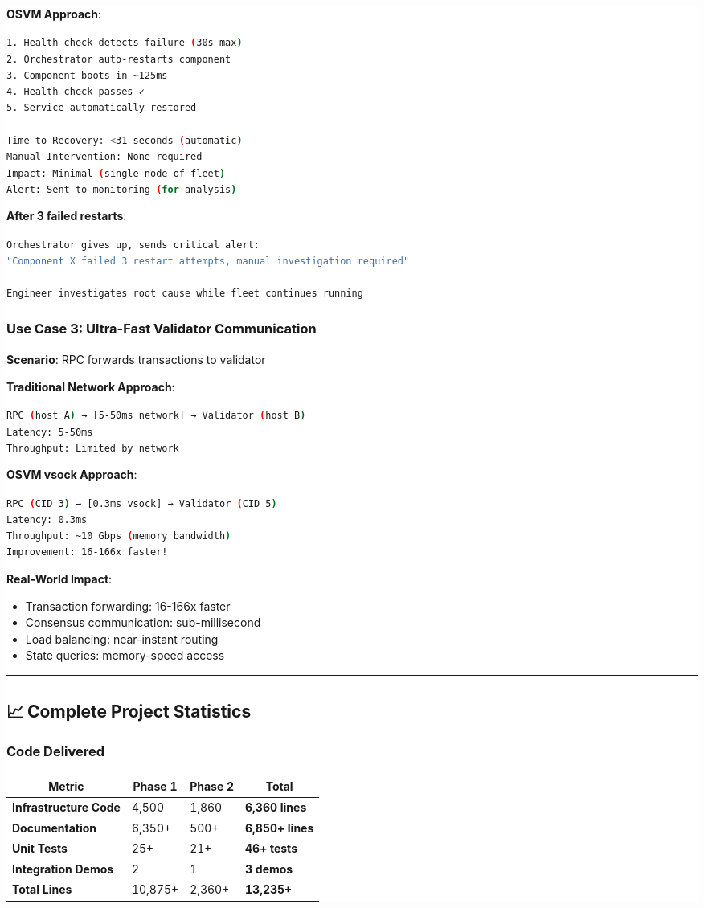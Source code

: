 **OSVM Approach**:
```bash
1. Health check detects failure (30s max)
2. Orchestrator auto-restarts component
3. Component boots in ~125ms
4. Health check passes ✓
5. Service automatically restored

Time to Recovery: <31 seconds (automatic)
Manual Intervention: None required
Impact: Minimal (single node of fleet)
Alert: Sent to monitoring (for analysis)
```

**After 3 failed restarts**:
```bash
Orchestrator gives up, sends critical alert:
"Component X failed 3 restart attempts, manual investigation required"

Engineer investigates root cause while fleet continues running
```

### Use Case 3: Ultra-Fast Validator Communication

**Scenario**: RPC forwards transactions to validator

**Traditional Network Approach**:
```bash
RPC (host A) → [5-50ms network] → Validator (host B)
Latency: 5-50ms
Throughput: Limited by network
```

**OSVM vsock Approach**:
```bash
RPC (CID 3) → [0.3ms vsock] → Validator (CID 5)
Latency: 0.3ms
Throughput: ~10 Gbps (memory bandwidth)
Improvement: 16-166x faster!
```

**Real-World Impact**:
- Transaction forwarding: 16-166x faster
- Consensus communication: sub-millisecond
- Load balancing: near-instant routing
- State queries: memory-speed access

---

## 📈 Complete Project Statistics

### Code Delivered

| Metric | Phase 1 | Phase 2 | Total |
|--------|---------|---------|-------|
| **Infrastructure Code** | 4,500 | 1,860 | **6,360 lines** |
| **Documentation** | 6,350+ | 500+ | **6,850+ lines** |
| **Unit Tests** | 25+ | 21+ | **46+ tests** |
| **Integration Demos** | 2 | 1 | **3 demos** |
| **Total Lines** | 10,875+ | 2,360+ | **13,235+** |
